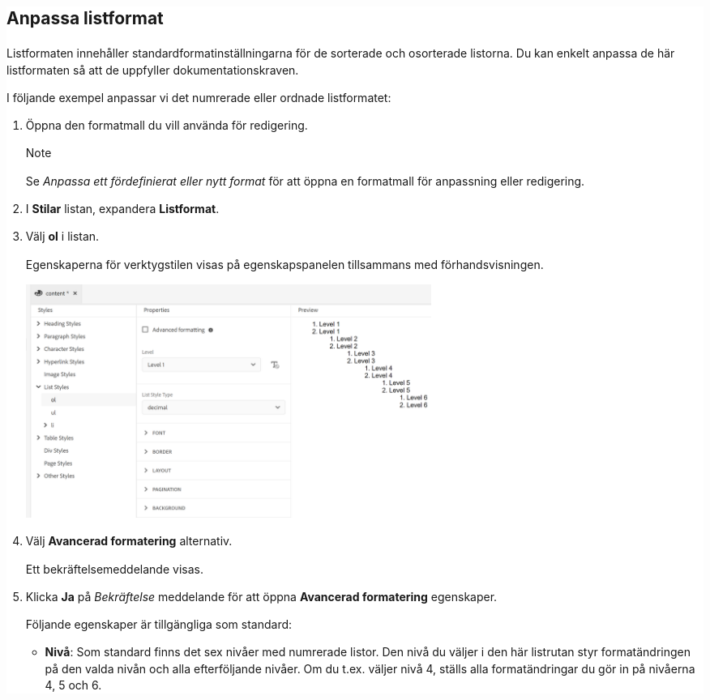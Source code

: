 ## Anpassa listformat

Listformaten innehåller standardformatinställningarna för de sorterade och osorterade listorna. Du kan enkelt anpassa de här listformaten så att de uppfyller dokumentationskraven.

I följande exempel anpassar vi det numrerade eller ordnade listformatet:

1. Öppna den formatmall du vill använda för redigering.

   >[!NOTE]
   Se *Anpassa ett fördefinierat eller nytt format* för att öppna en formatmall för anpassning eller redigering.

1. I **Stilar** listan, expandera **Listformat**.

1. Välj **ol** i listan.

   Egenskaperna för verktygstilen visas på egenskapspanelen tillsammans med förhandsvisningen.

   <img src="./assets/list-style-default.png" width="500">

1. Välj **Avancerad formatering** alternativ.

   Ett bekräftelsemeddelande visas.

1. Klicka **Ja** på *Bekräftelse* meddelande för att öppna **Avancerad formatering** egenskaper.

   Följande egenskaper är tillgängliga som standard:

   * **Nivå**: Som standard finns det sex nivåer med numrerade listor. Den nivå du väljer i den här listrutan styr formatändringen på den valda nivån och alla efterföljande nivåer. Om du t.ex. väljer nivå 4, ställs alla formatändringar du gör in på nivåerna 4, 5 och 6.
